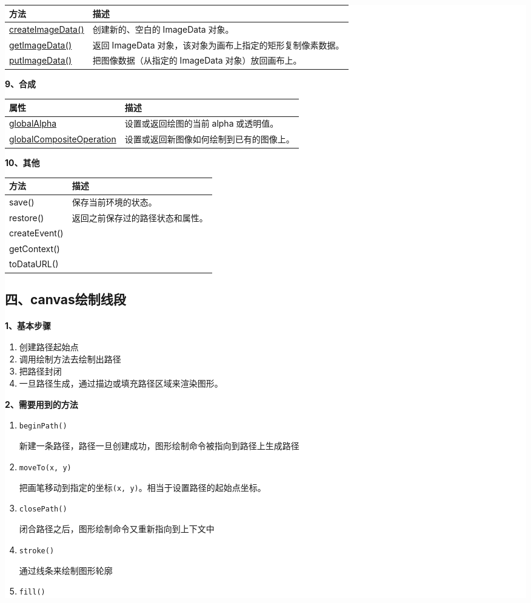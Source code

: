 | 方法                                                         | 描述                                                        |
| :----------------------------------------------------------- | :---------------------------------------------------------- |
| [createImageData()](https://www.runoob.com/tags/canvas-createimagedata.html) | 创建新的、空白的 ImageData 对象。                           |
| [getImageData()](https://www.runoob.com/tags/canvas-getimagedata.html) | 返回 ImageData 对象，该对象为画布上指定的矩形复制像素数据。 |
| [putImageData()](https://www.runoob.com/tags/canvas-putimagedata.html) | 把图像数据（从指定的 ImageData 对象）放回画布上。           |

**9、合成**

| 属性                                                         | 描述                                     |
| :----------------------------------------------------------- | :--------------------------------------- |
| [globalAlpha](https://www.runoob.com/tags/canvas-globalalpha.html) | 设置或返回绘图的当前 alpha 或透明值。    |
| [globalCompositeOperation](https://www.runoob.com/tags/canvas-globalcompositeoperation.html) | 设置或返回新图像如何绘制到已有的图像上。 |

**10、其他**

| 方法          | 描述                             |
| :------------ | :------------------------------- |
| save()        | 保存当前环境的状态。             |
| restore()     | 返回之前保存过的路径状态和属性。 |
| createEvent() |                                  |
| getContext()  |                                  |
| toDataURL()   |                                  |

## 四、canvas绘制线段

**1、基本步骤**

1. 创建路径起始点
2. 调用绘制方法去绘制出路径
3. 把路径封闭
4. 一旦路径生成，通过描边或填充路径区域来渲染图形。

**2、需要用到的方法**

1. `beginPath()`

   新建一条路径，路径一旦创建成功，图形绘制命令被指向到路径上生成路径

2. `moveTo(x, y)`

   把画笔移动到指定的坐标`(x, y)`。相当于设置路径的起始点坐标。

3. `closePath()`

   闭合路径之后，图形绘制命令又重新指向到上下文中

4. `stroke()`

   通过线条来绘制图形轮廓

5. `fill()`
